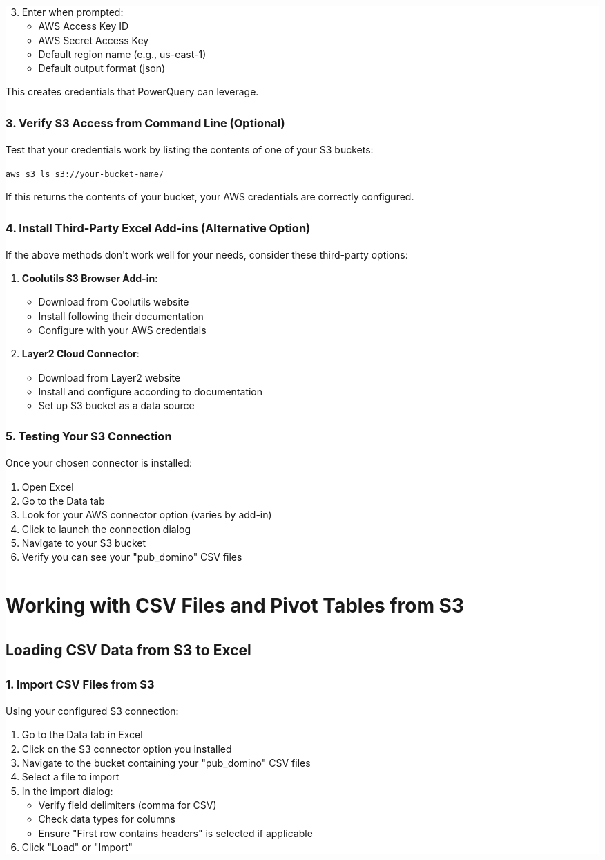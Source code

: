 3. Enter when prompted:
    - AWS Access Key ID
    - AWS Secret Access Key
    - Default region name (e.g., us-east-1)
    - Default output format (json)

This creates credentials that PowerQuery can leverage.

### 3. Verify S3 Access from Command Line (Optional)

Test that your credentials work by listing the contents of one of your S3 buckets:

```bash
aws s3 ls s3://your-bucket-name/
```

If this returns the contents of your bucket, your AWS credentials are correctly configured.

### 4. Install Third-Party Excel Add-ins (Alternative Option)

If the above methods don't work well for your needs, consider these third-party options:

1. **Coolutils S3 Browser Add-in**:

    - Download from Coolutils website
    - Install following their documentation
    - Configure with your AWS credentials

2. **Layer2 Cloud Connector**:
    - Download from Layer2 website
    - Install and configure according to documentation
    - Set up S3 bucket as a data source

### 5. Testing Your S3 Connection

Once your chosen connector is installed:

1. Open Excel
2. Go to the Data tab
3. Look for your AWS connector option (varies by add-in)
4. Click to launch the connection dialog
5. Navigate to your S3 bucket
6. Verify you can see your "pub_domino" CSV files
 

# Working with CSV Files and Pivot Tables from S3

## Loading CSV Data from S3 to Excel

### 1. Import CSV Files from S3

Using your configured S3 connection:

1. Go to the Data tab in Excel
2. Click on the S3 connector option you installed
3. Navigate to the bucket containing your "pub_domino" CSV files
4. Select a file to import
5. In the import dialog:
    - Verify field delimiters (comma for CSV)
    - Check data types for columns
    - Ensure "First row contains headers" is selected if applicable
6. Click "Load" or "Import"
